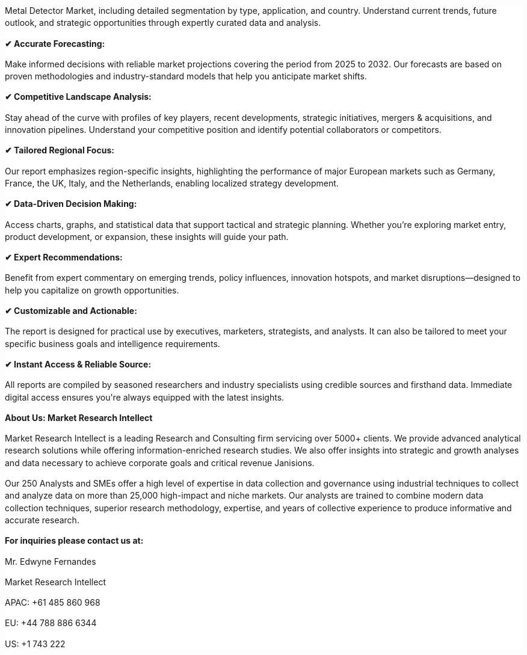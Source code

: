 Metal Detector Market, including detailed segmentation by type, application, and country. Understand current trends, future outlook, and strategic opportunities through expertly curated data and analysis.</p><p><strong>✔ Accurate Forecasting:</strong></p><p>Make informed decisions with reliable market projections covering the period from 2025 to 2032. Our forecasts are based on proven methodologies and industry-standard models that help you anticipate market shifts.</p><p><strong>✔ Competitive Landscape Analysis:</strong></p><p>Stay ahead of the curve with profiles of key players, recent developments, strategic initiatives, mergers &amp; acquisitions, and innovation pipelines. Understand your competitive position and identify potential collaborators or competitors.</p><p><strong>✔ Tailored Regional Focus:</strong></p><p>Our report emphasizes region-specific insights, highlighting the performance of major European markets such as Germany, France, the UK, Italy, and the Netherlands, enabling localized strategy development.</p><p><strong>✔ Data-Driven Decision Making:</strong></p><p>Access charts, graphs, and statistical data that support tactical and strategic planning. Whether you&rsquo;re exploring market entry, product development, or expansion, these insights will guide your path.</p><p><strong>✔ Expert Recommendations:</strong></p><p>Benefit from expert commentary on emerging trends, policy influences, innovation hotspots, and market disruptions&mdash;designed to help you capitalize on growth opportunities.</p><p><strong>✔ Customizable and Actionable:</strong></p><p>The report is designed for practical use by executives, marketers, strategists, and analysts. It can also be tailored to meet your specific business goals and intelligence requirements.</p><p><strong>✔ Instant Access &amp; Reliable Source:</strong></p><p>All reports are compiled by seasoned researchers and industry specialists using credible sources and firsthand data. Immediate digital access ensures you're always equipped with the latest insights.</p><p><strong><span class="font-[700]">About Us: Market Research Intellect</span></strong></p><p><span class="">Market Research Intellect is a leading Research and Consulting firm servicing over 5000+ clients. We provide advanced analytical research solutions while offering information-enriched research studies.&nbsp;</span>We also offer insights into strategic and growth analyses and data necessary to achieve corporate goals and critical revenue Janisions.</p><p><span class="">Our 250 Analysts and SMEs offer a high level of expertise in data collection and governance using industrial techniques to collect and analyze data on more than 25,000 high-impact and niche markets. Our analysts are trained to combine modern data collection techniques, superior research methodology, expertise, and years of collective experience to produce informative and accurate research.</span></p><p><strong>For inquiries please contact us at:</strong></p><p>Mr. Edwyne Fernandes</p><p>Market Research Intellect</p><p>APAC: +61 485 860 968</p><p>EU: +44 788 886 6344</p><p>US: +1 743 222